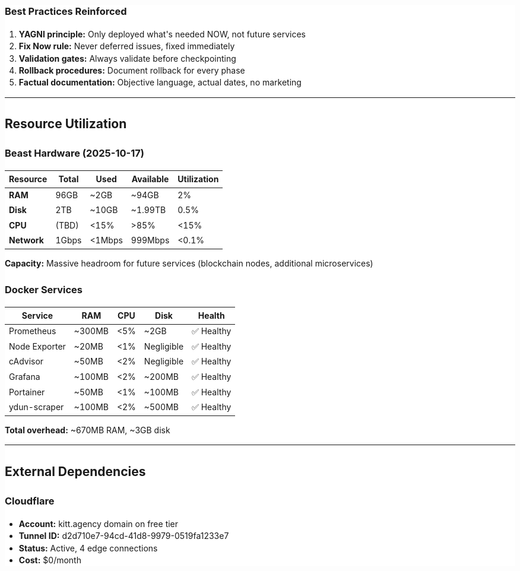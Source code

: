 ### Best Practices Reinforced

1. **YAGNI principle:** Only deployed what's needed NOW, not future services
2. **Fix Now rule:** Never deferred issues, fixed immediately
3. **Validation gates:** Always validate before checkpointing
4. **Rollback procedures:** Document rollback for every phase
5. **Factual documentation:** Objective language, actual dates, no marketing

---

## Resource Utilization

### Beast Hardware (2025-10-17)

| Resource | Total | Used | Available | Utilization |
|----------|-------|------|-----------|-------------|
| **RAM** | 96GB | ~2GB | ~94GB | 2% |
| **Disk** | 2TB | ~10GB | ~1.99TB | 0.5% |
| **CPU** | (TBD) | <15% | >85% | <15% |
| **Network** | 1Gbps | <1Mbps | 999Mbps | <0.1% |

**Capacity:** Massive headroom for future services (blockchain nodes, additional microservices)

### Docker Services

| Service | RAM | CPU | Disk | Health |
|---------|-----|-----|------|--------|
| Prometheus | ~300MB | <5% | ~2GB | ✅ Healthy |
| Node Exporter | ~20MB | <1% | Negligible | ✅ Healthy |
| cAdvisor | ~50MB | <2% | Negligible | ✅ Healthy |
| Grafana | ~100MB | <2% | ~200MB | ✅ Healthy |
| Portainer | ~50MB | <1% | ~100MB | ✅ Healthy |
| ydun-scraper | ~100MB | <2% | ~500MB | ✅ Healthy |

**Total overhead:** ~670MB RAM, ~3GB disk

---

## External Dependencies

### Cloudflare

- **Account:** kitt.agency domain on free tier
- **Tunnel ID:** d2d710e7-94cd-41d8-9979-0519fa1233e7
- **Status:** Active, 4 edge connections
- **Cost:** $0/month
